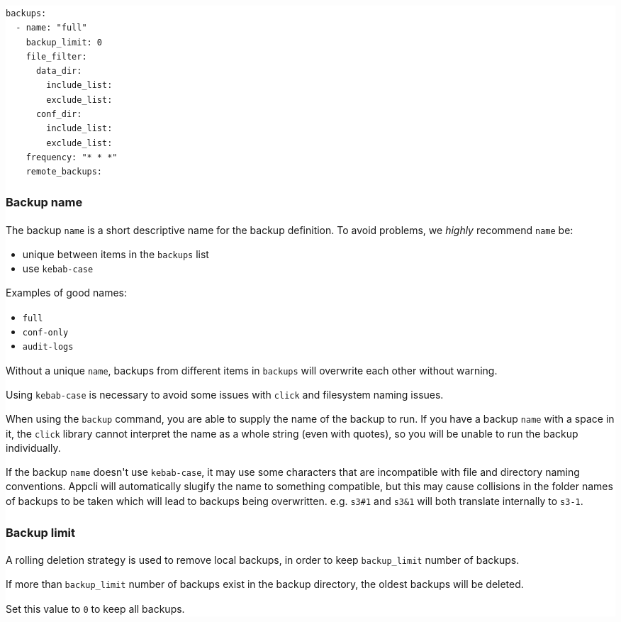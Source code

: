     backups:
      - name: "full"
        backup_limit: 0
        file_filter:
          data_dir:
            include_list:
            exclude_list:
          conf_dir:
            include_list:
            exclude_list:
        frequency: "* * *"
        remote_backups:

### Backup name

The backup `name` is a short descriptive name for the backup definition.
To avoid problems, we _highly_ recommend `name` be:

- unique between items in the `backups` list
- use `kebab-case`

Examples of good names:

- `full`
- `conf-only`
- `audit-logs`

Without a unique `name`, backups from different items in `backups` will
overwrite each other without warning.

Using `kebab-case` is necessary to avoid some issues with `click` and filesystem
naming issues.

When using the `backup` command, you are able to supply the name
of the backup to run. If you have a backup `name` with a space in it, the `click`
library cannot interpret the name as a whole string (even with quotes), so you
will be unable to run the backup individually.

If the backup `name` doesn't use `kebab-case`, it may use some characters that
are incompatible with file and directory naming conventions. Appcli will
automatically slugify the name to something compatible, but this may cause
collisions in the folder names of backups to be taken which will lead to backups
being overwritten. e.g. `s3#1` and `s3&1` will both translate internally to
`s3-1`.

### Backup limit

A rolling deletion strategy is used to remove local backups, in order to keep `backup_limit` number
of backups.

If more than `backup_limit` number of backups exist in the backup directory, the oldest backups will
be deleted.

Set this value to `0` to keep all backups.
